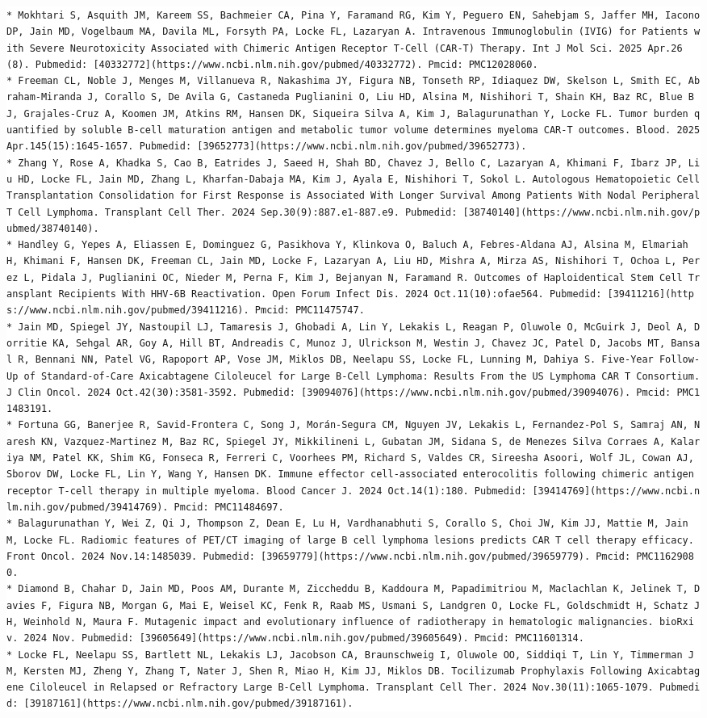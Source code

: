     * Mokhtari S, Asquith JM, Kareem SS, Bachmeier CA, Pina Y, Faramand RG, Kim Y, Peguero EN, Sahebjam S, Jaffer MH, Iacono DP, Jain MD, Vogelbaum MA, Davila ML, Forsyth PA, Locke FL, Lazaryan A. Intravenous Immunoglobulin (IVIG) for Patients with Severe Neurotoxicity Associated with Chimeric Antigen Receptor T-Cell (CAR-T) Therapy. Int J Mol Sci. 2025 Apr.26(8). Pubmedid: [40332772](https://www.ncbi.nlm.nih.gov/pubmed/40332772). Pmcid: PMC12028060. 
    * Freeman CL, Noble J, Menges M, Villanueva R, Nakashima JY, Figura NB, Tonseth RP, Idiaquez DW, Skelson L, Smith EC, Abraham-Miranda J, Corallo S, De Avila G, Castaneda Puglianini O, Liu HD, Alsina M, Nishihori T, Shain KH, Baz RC, Blue BJ, Grajales-Cruz A, Koomen JM, Atkins RM, Hansen DK, Siqueira Silva A, Kim J, Balagurunathan Y, Locke FL. Tumor burden quantified by soluble B-cell maturation antigen and metabolic tumor volume determines myeloma CAR-T outcomes. Blood. 2025 Apr.145(15):1645-1657. Pubmedid: [39652773](https://www.ncbi.nlm.nih.gov/pubmed/39652773). 
    * Zhang Y, Rose A, Khadka S, Cao B, Eatrides J, Saeed H, Shah BD, Chavez J, Bello C, Lazaryan A, Khimani F, Ibarz JP, Liu HD, Locke FL, Jain MD, Zhang L, Kharfan-Dabaja MA, Kim J, Ayala E, Nishihori T, Sokol L. Autologous Hematopoietic Cell Transplantation Consolidation for First Response is Associated With Longer Survival Among Patients With Nodal Peripheral T Cell Lymphoma. Transplant Cell Ther. 2024 Sep.30(9):887.e1-887.e9. Pubmedid: [38740140](https://www.ncbi.nlm.nih.gov/pubmed/38740140). 
    * Handley G, Yepes A, Eliassen E, Dominguez G, Pasikhova Y, Klinkova O, Baluch A, Febres-Aldana AJ, Alsina M, Elmariah H, Khimani F, Hansen DK, Freeman CL, Jain MD, Locke F, Lazaryan A, Liu HD, Mishra A, Mirza AS, Nishihori T, Ochoa L, Perez L, Pidala J, Puglianini OC, Nieder M, Perna F, Kim J, Bejanyan N, Faramand R. Outcomes of Haploidentical Stem Cell Transplant Recipients With HHV-6B Reactivation. Open Forum Infect Dis. 2024 Oct.11(10):ofae564. Pubmedid: [39411216](https://www.ncbi.nlm.nih.gov/pubmed/39411216). Pmcid: PMC11475747. 
    * Jain MD, Spiegel JY, Nastoupil LJ, Tamaresis J, Ghobadi A, Lin Y, Lekakis L, Reagan P, Oluwole O, McGuirk J, Deol A, Dorritie KA, Sehgal AR, Goy A, Hill BT, Andreadis C, Munoz J, Ulrickson M, Westin J, Chavez JC, Patel D, Jacobs MT, Bansal R, Bennani NN, Patel VG, Rapoport AP, Vose JM, Miklos DB, Neelapu SS, Locke FL, Lunning M, Dahiya S. Five-Year Follow-Up of Standard-of-Care Axicabtagene Ciloleucel for Large B-Cell Lymphoma: Results From the US Lymphoma CAR T Consortium. J Clin Oncol. 2024 Oct.42(30):3581-3592. Pubmedid: [39094076](https://www.ncbi.nlm.nih.gov/pubmed/39094076). Pmcid: PMC11483191. 
    * Fortuna GG, Banerjee R, Savid-Frontera C, Song J, Morán-Segura CM, Nguyen JV, Lekakis L, Fernandez-Pol S, Samraj AN, Naresh KN, Vazquez-Martinez M, Baz RC, Spiegel JY, Mikkilineni L, Gubatan JM, Sidana S, de Menezes Silva Corraes A, Kalariya NM, Patel KK, Shim KG, Fonseca R, Ferreri C, Voorhees PM, Richard S, Valdes CR, Sireesha Asoori, Wolf JL, Cowan AJ, Sborov DW, Locke FL, Lin Y, Wang Y, Hansen DK. Immune effector cell-associated enterocolitis following chimeric antigen receptor T-cell therapy in multiple myeloma. Blood Cancer J. 2024 Oct.14(1):180. Pubmedid: [39414769](https://www.ncbi.nlm.nih.gov/pubmed/39414769). Pmcid: PMC11484697. 
    * Balagurunathan Y, Wei Z, Qi J, Thompson Z, Dean E, Lu H, Vardhanabhuti S, Corallo S, Choi JW, Kim JJ, Mattie M, Jain M, Locke FL. Radiomic features of PET/CT imaging of large B cell lymphoma lesions predicts CAR T cell therapy efficacy. Front Oncol. 2024 Nov.14:1485039. Pubmedid: [39659779](https://www.ncbi.nlm.nih.gov/pubmed/39659779). Pmcid: PMC11629080. 
    * Diamond B, Chahar D, Jain MD, Poos AM, Durante M, Ziccheddu B, Kaddoura M, Papadimitriou M, Maclachlan K, Jelinek T, Davies F, Figura NB, Morgan G, Mai E, Weisel KC, Fenk R, Raab MS, Usmani S, Landgren O, Locke FL, Goldschmidt H, Schatz JH, Weinhold N, Maura F. Mutagenic impact and evolutionary influence of radiotherapy in hematologic malignancies. bioRxiv. 2024 Nov. Pubmedid: [39605649](https://www.ncbi.nlm.nih.gov/pubmed/39605649). Pmcid: PMC11601314. 
    * Locke FL, Neelapu SS, Bartlett NL, Lekakis LJ, Jacobson CA, Braunschweig I, Oluwole OO, Siddiqi T, Lin Y, Timmerman JM, Kersten MJ, Zheng Y, Zhang T, Nater J, Shen R, Miao H, Kim JJ, Miklos DB. Tocilizumab Prophylaxis Following Axicabtagene Ciloleucel in Relapsed or Refractory Large B-Cell Lymphoma. Transplant Cell Ther. 2024 Nov.30(11):1065-1079. Pubmedid: [39187161](https://www.ncbi.nlm.nih.gov/pubmed/39187161). 
